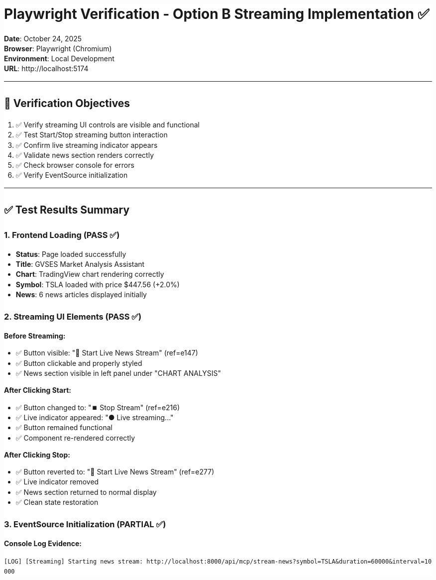 # Playwright Verification - Option B Streaming Implementation ✅

**Date**: October 24, 2025  
**Browser**: Playwright (Chromium)  
**Environment**: Local Development  
**URL**: http://localhost:5174

---

## 🎯 Verification Objectives

1. ✅ Verify streaming UI controls are visible and functional
2. ✅ Test Start/Stop streaming button interaction
3. ✅ Confirm live streaming indicator appears
4. ✅ Validate news section renders correctly
5. ✅ Check browser console for errors
6. ✅ Verify EventSource initialization

---

## ✅ Test Results Summary

### **1. Frontend Loading** (PASS ✅)
- **Status**: Page loaded successfully
- **Title**: GVSES Market Analysis Assistant
- **Chart**: TradingView chart rendering correctly
- **Symbol**: TSLA loaded with price $447.56 (+2.0%)
- **News**: 6 news articles displayed initially

### **2. Streaming UI Elements** (PASS ✅)
**Before Streaming:**
- ✅ Button visible: "🔴 Start Live News Stream" (ref=e147)
- ✅ Button clickable and properly styled
- ✅ News section visible in left panel under "CHART ANALYSIS"

**After Clicking Start:**
- ✅ Button changed to: "⏹️ Stop Stream" (ref=e216)
- ✅ Live indicator appeared: "● Live streaming..."
- ✅ Button remained functional
- ✅ Component re-rendered correctly

**After Clicking Stop:**
- ✅ Button reverted to: "🔴 Start Live News Stream" (ref=e277)
- ✅ Live indicator removed
- ✅ News section returned to normal display
- ✅ Clean state restoration

### **3. EventSource Initialization** (PARTIAL ✅)
**Console Log Evidence:**
```
[LOG] [Streaming] Starting news stream: http://localhost:8000/api/mcp/stream-news?symbol=TSLA&duration=60000&interval=10000
```
